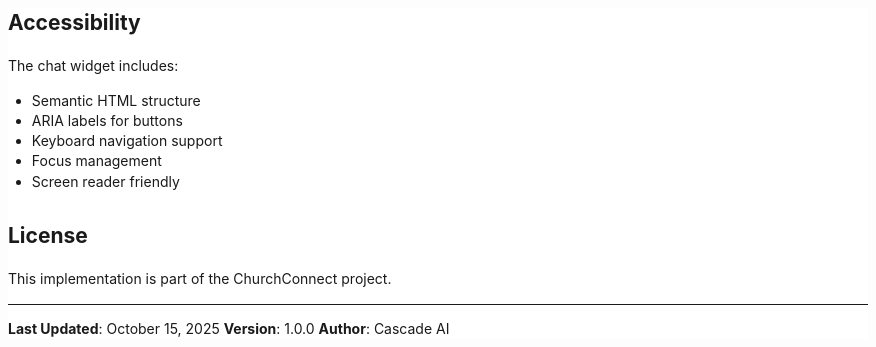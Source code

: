 ## Accessibility

The chat widget includes:
- Semantic HTML structure
- ARIA labels for buttons
- Keyboard navigation support
- Focus management
- Screen reader friendly

## License

This implementation is part of the ChurchConnect project.

---

**Last Updated**: October 15, 2025
**Version**: 1.0.0
**Author**: Cascade AI
